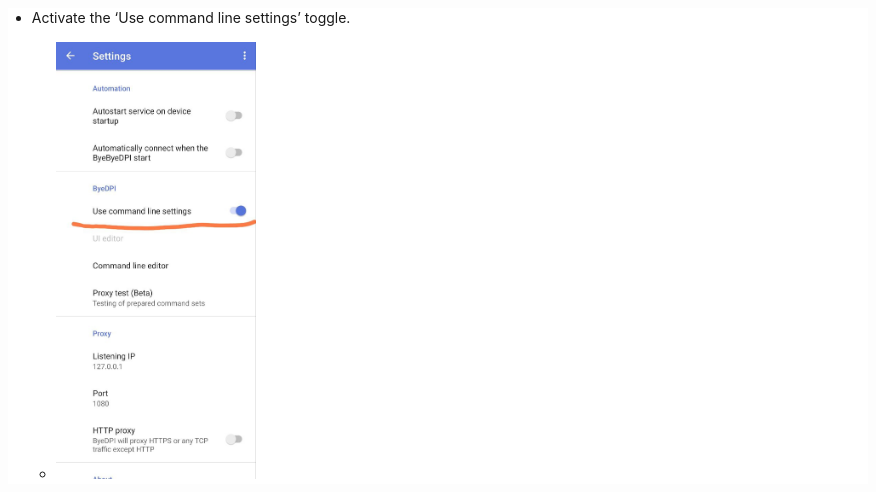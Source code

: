 - Activate the ‘Use command line settings’ toggle.

  - <img src="images/settings-3.jpg" width="200">
